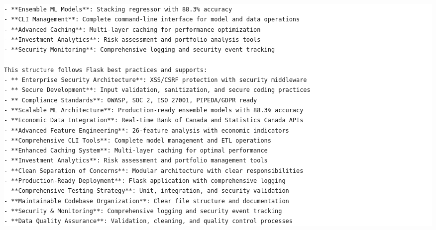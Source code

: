```
- **Ensemble ML Models**: Stacking regressor with 88.3% accuracy
- **CLI Management**: Complete command-line interface for model and data operations
- **Advanced Caching**: Multi-layer caching for performance optimization
- **Investment Analytics**: Risk assessment and portfolio analysis tools
- **Security Monitoring**: Comprehensive logging and security event tracking

This structure follows Flask best practices and supports:
- ** Enterprise Security Architecture**: XSS/CSRF protection with security middleware
- ** Secure Development**: Input validation, sanitization, and secure coding practices
- ** Compliance Standards**: OWASP, SOC 2, ISO 27001, PIPEDA/GDPR ready
- **Scalable ML Architecture**: Production-ready ensemble models with 88.3% accuracy
- **Economic Data Integration**: Real-time Bank of Canada and Statistics Canada APIs
- **Advanced Feature Engineering**: 26-feature analysis with economic indicators
- **Comprehensive CLI Tools**: Complete model management and ETL operations
- **Enhanced Caching System**: Multi-layer caching for optimal performance
- **Investment Analytics**: Risk assessment and portfolio management tools
- **Clean Separation of Concerns**: Modular architecture with clear responsibilities
- **Production-Ready Deployment**: Flask application with comprehensive logging
- **Comprehensive Testing Strategy**: Unit, integration, and security validation
- **Maintainable Codebase Organization**: Clear file structure and documentation
- **Security & Monitoring**: Comprehensive logging and security event tracking
- **Data Quality Assurance**: Validation, cleaning, and quality control processes
